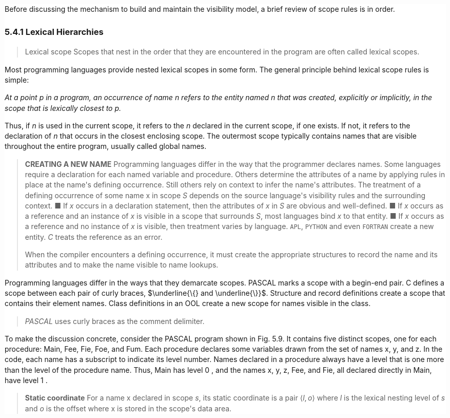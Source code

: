 Before discussing the mechanism to build and maintain the visibility model, a brief review of scope rules is in order.

### 5.4.1 Lexical Hierarchies

> Lexical scope
>Scopes that nest in the order that they are encountered in the program are often called lexical scopes.

Most programming languages provide nested lexical scopes in some form. The general principle behind lexical scope rules is simple:

_At a point $p$ in a program, an occurrence of name $n$ refers to the entity named $n$ that was created, explicitly or implicitly, in the scope that is lexically closest to $p$._

Thus, if $n$ is used in the current scope, it refers to the $n$ declared in the current scope, if one exists. If not, it refers to the declaration of $n$ that occurs in the closest enclosing scope. The outermost scope typically contains names that are visible throughout the entire program, usually called global names.

> **CREATING A NEW NAME**
> Programming languages differ in the way that the programmer declares names. Some languages require a declaration for each named variable and procedure. Others determine the attributes of a name by applying rules in place at the name's defining occurrence. Still others rely on context to infer the name's attributes.
> The treatment of a defining occurrence of some name x in scope $S$ depends on the source language's visibility rules and the surrounding context.
> ■ If $x$ occurs in a declaration statement, then the attributes of $x$ in $S$ are obvious and well-defined.
> ■ If $x$ occurs as a reference and an instance of $x$ is visible in a scope that surrounds $S$, most languages bind $x$ to that entity.
> ■ If $x$ occurs as a reference and no instance of $x$ is visible, then treatment varies by language. `APL`, `PYTHON` and even `FORTRAN` create a new entity. $C$ treats the reference as an error.
>  
> When the compiler encounters a defining occurrence, it must create the appropriate structures to record the name and its attributes and to make the name visible to name lookups.

Programming languages differ in the ways that they demarcate scopes. PASCAL marks a scope with a begin-end pair. $\mathrm{C}$ defines a scope between each pair of curly braces, $\underline{\{} and \underline{\}}$. Structure and record definitions create a scope that contains their element names. Class definitions in an OOL create a new scope for names visible in the class.

> $PASCAL$ uses curly braces as the comment delimiter.

To make the discussion concrete, consider the PASCAL program shown in Fig. 5.9. It contains five distinct scopes, one for each procedure: Main, Fee, Fie, Foe, and Fum. Each procedure declares some variables drawn from the set of names x, y, and z. In the code, each name has a subscript to indicate its level number. Names declared in a procedure always have a level that is one more than the level of the procedure name. Thus, Main has level 0 , and the names x, y, z, Fee, and Fie, all declared directly in Main, have level 1 .

> **Static coordinate**
> For a name x declared in scope $s$, its static coordinate is a pair $\langle l,o\rangle$ where $l$ is the lexical nesting level of $s$ and $o$ is the offset where x is stored in the scope's data area.
